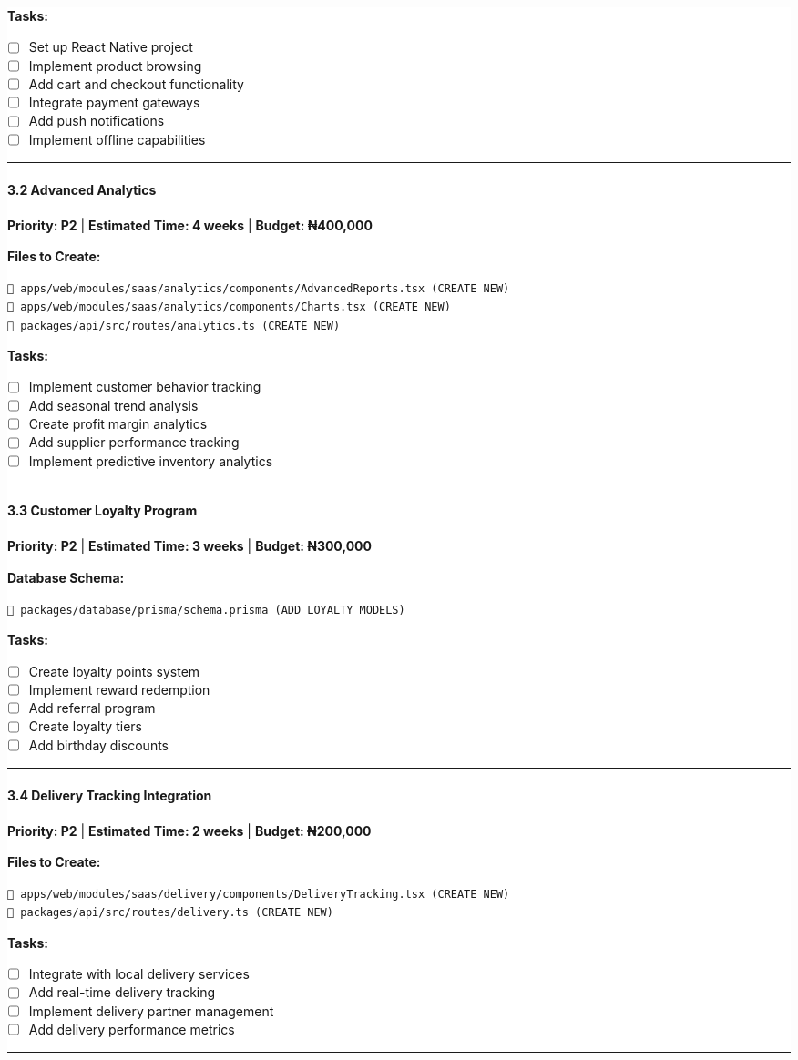 **Tasks:**
- [ ] Set up React Native project
- [ ] Implement product browsing
- [ ] Add cart and checkout functionality
- [ ] Integrate payment gateways
- [ ] Add push notifications
- [ ] Implement offline capabilities

---

#### **3.2 Advanced Analytics**
**Priority: P2** | **Estimated Time: 4 weeks** | **Budget: ₦400,000**

**Files to Create:**
```
📁 apps/web/modules/saas/analytics/components/AdvancedReports.tsx (CREATE NEW)
📁 apps/web/modules/saas/analytics/components/Charts.tsx (CREATE NEW)
📁 packages/api/src/routes/analytics.ts (CREATE NEW)
```

**Tasks:**
- [ ] Implement customer behavior tracking
- [ ] Add seasonal trend analysis
- [ ] Create profit margin analytics
- [ ] Add supplier performance tracking
- [ ] Implement predictive inventory analytics

---

#### **3.3 Customer Loyalty Program**
**Priority: P2** | **Estimated Time: 3 weeks** | **Budget: ₦300,000**

**Database Schema:**
```
📁 packages/database/prisma/schema.prisma (ADD LOYALTY MODELS)
```

**Tasks:**
- [ ] Create loyalty points system
- [ ] Implement reward redemption
- [ ] Add referral program
- [ ] Create loyalty tiers
- [ ] Add birthday discounts

---

#### **3.4 Delivery Tracking Integration**
**Priority: P2** | **Estimated Time: 2 weeks** | **Budget: ₦200,000**

**Files to Create:**
```
📁 apps/web/modules/saas/delivery/components/DeliveryTracking.tsx (CREATE NEW)
📁 packages/api/src/routes/delivery.ts (CREATE NEW)
```

**Tasks:**
- [ ] Integrate with local delivery services
- [ ] Add real-time delivery tracking
- [ ] Implement delivery partner management
- [ ] Add delivery performance metrics

---